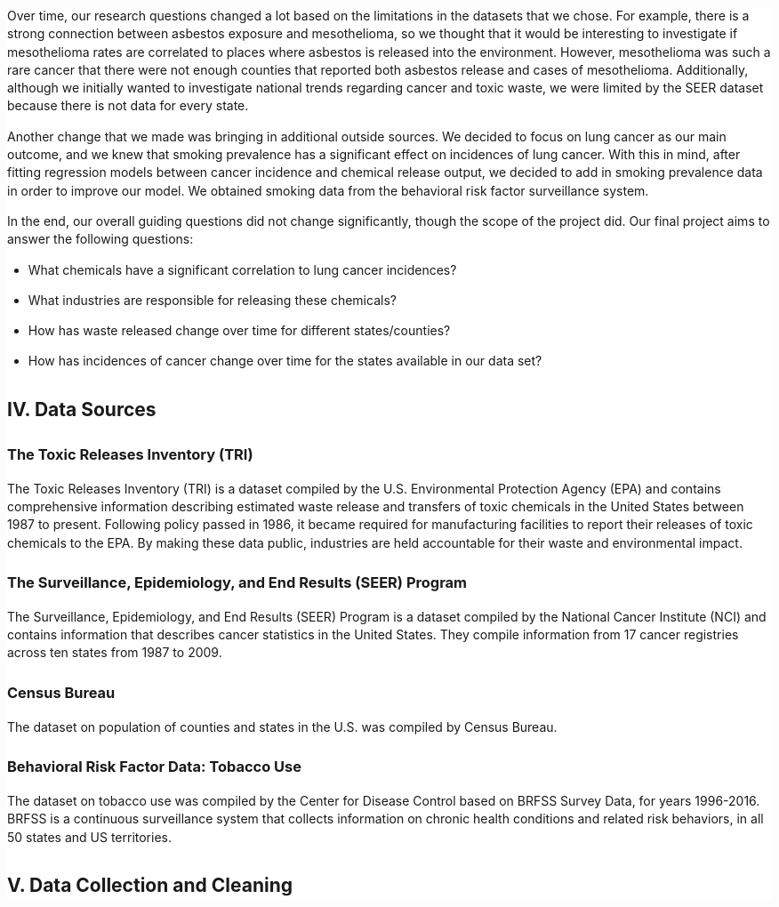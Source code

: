 Over time, our research questions changed a lot based on the limitations in the datasets that we chose. For example, there is a strong connection between asbestos exposure and mesothelioma, so we thought that it would be interesting to investigate if mesothelioma rates are correlated to places where asbestos is released into the environment. However, mesothelioma was such a rare cancer that there were not enough counties that reported both asbestos release and cases of mesothelioma. Additionally, although we initially wanted to investigate national trends regarding cancer and toxic waste, we were limited by the SEER dataset because there is not data for every state.

Another change that we made was bringing in additional outside sources. We decided to focus on lung cancer as our main outcome, and we knew that smoking prevalence has a significant effect on incidences of lung cancer. With this in mind, after fitting regression models between cancer incidence and chemical release output, we decided to add in smoking prevalence data in order to improve our model. We obtained smoking data from the behavioral risk factor surveillance system.

In the end, our overall guiding questions did not change significantly, though the scope of the project did. Our final project aims to answer the following questions:

-   What chemicals have a significant correlation to lung cancer incidences?

-   What industries are responsible for releasing these chemicals?

-   How has waste released change over time for different states/counties?

-   How has incidences of cancer change over time for the states available in our data set?

IV. Data Sources
----------------

### The Toxic Releases Inventory (TRI)

The Toxic Releases Inventory (TRI) is a dataset compiled by the U.S. Environmental Protection Agency (EPA) and contains comprehensive information describing estimated waste release and transfers of toxic chemicals in the United States between 1987 to present. Following policy passed in 1986, it became required for manufacturing facilities to report their releases of toxic chemicals to the EPA. By making these data public, industries are held accountable for their waste and environmental impact.

### The Surveillance, Epidemiology, and End Results (SEER) Program

The Surveillance, Epidemiology, and End Results (SEER) Program is a dataset compiled by the National Cancer Institute (NCI) and contains information that describes cancer statistics in the United States. They compile information from 17 cancer registries across ten states from 1987 to 2009.

### Census Bureau

The dataset on population of counties and states in the U.S. was compiled by Census Bureau.

### Behavioral Risk Factor Data: Tobacco Use

The dataset on tobacco use was compiled by the Center for Disease Control based on BRFSS Survey Data, for years 1996-2016. BRFSS is a continuous surveillance system that collects information on chronic health conditions and related risk behaviors, in all 50 states and US territories.

V. Data Collection and Cleaning
-------------------------------
